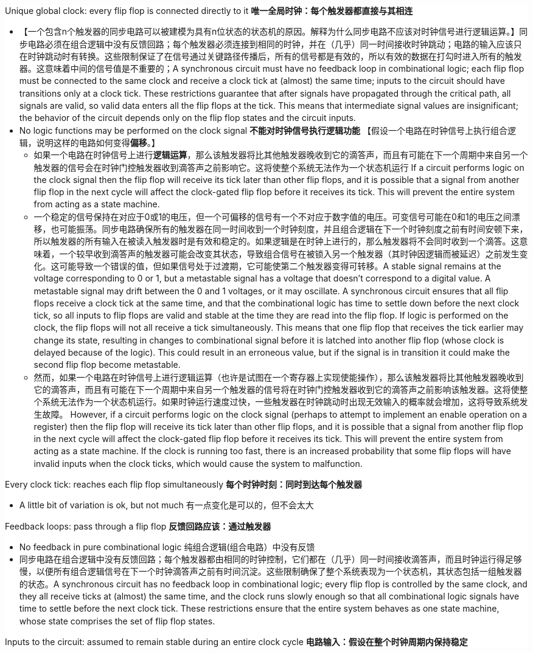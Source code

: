 Unique global clock: every flip flop is connected directly to it **唯一全局时钟：每个触发器都直接与其相连**

* 【一个包含n个触发器的同步电路可以被建模为具有n位状态的状态机的原因。解释为什么同步电路不应该对时钟信号进行逻辑运算。】同步电路必须在组合逻辑中没有反馈回路；每个触发器必须连接到相同的时钟，并在（几乎）同一时间接收时钟跳动；电路的输入应该只在时钟跳动时有转换。这些限制保证了在信号通过关键路径传播后，所有的信号都是有效的，所以有效的数据在打勾时进入所有的触发器。这意味着中间的信号值是不重要的；A synchronous circuit must have no feedback loop in combinational logic; each flip flop must be connected to the same clock and receive a clock tick at (almost) the same time; inputs to the circuit should have transitions only at a clock tick. These restrictions guarantee that after signals have propagated through the critical path, all signals are valid, so valid data enters all the flip flops at the tick. This means that intermediate signal values are insignificant; the behavior of the circuit depends only on the flip flop states and the circuit inputs.
* No logic functions may be performed on the clock signal **不能对时钟信号执行逻辑功能** 【假设一个电路在时钟信号上执行组合逻辑，说明这样的电路如何变得**偏移**。】
  * 如果一个电路在时钟信号上进行**逻辑运算**，那么该触发器将比其他触发器晚收到它的滴答声，而且有可能在下一个周期中来自另一个触发器的信号会在时钟门控触发器收到滴答声之前影响它。这将使整个系统无法作为一个状态机运行 If a circuit performs logic on the clock signal then the flip flop will receive its tick later than other flip flops, and it is possible that a signal from another flip flop in the next cycle will affect the clock-gated flip flop before it receives its tick.  This will prevent the entire system from acting as a state machine.
  * 一个稳定的信号保持在对应于0或1的电压，但一个可偏移的信号有一个不对应于数字值的电压。可变信号可能在0和1的电压之间漂移，也可能振荡。同步电路确保所有的触发器在同一时间收到一个时钟刻度，并且组合逻辑在下一个时钟刻度之前有时间安顿下来，所以触发器的所有输入在被读入触发器时是有效和稳定的。如果逻辑是在时钟上进行的，那么触发器将不会同时收到一个滴答。这意味着，一个较早收到滴答声的触发器可能会改变其状态，导致组合信号在被锁入另一个触发器（其时钟因逻辑而被延迟）之前发生变化。这可能导致一个错误的值，但如果信号处于过渡期，它可能使第二个触发器变得可转移。A stable signal remains at the voltage corresponding to 0 or 1, but a metastable signal has a voltage that doesn’t correspond to a digital value. A metastable signal may drift between the 0 and 1 voltages, or it may oscillate. A synchronous circuit ensures that all flip flops receive a clock tick at the same time, and that the combinational logic has time to settle down before the next clock tick, so all inputs to flip flops are valid and stable at the time they are read into the flip flop. If logic is performed on the clock, the flip flops will not all receive a tick simultaneously. This means that one flip flop that receives the tick earlier may change its state, resulting in changes to combinational signal before it is latched into another flip flop (whose clock is delayed because of the logic). This could result in an erroneous value, but if the signal is in transition it could make the second flip flop become metastable.
  * 然而，如果一个电路在时钟信号上进行逻辑运算（也许是试图在一个寄存器上实现使能操作），那么该触发器将比其他触发器晚收到它的滴答声，而且有可能在下一个周期中来自另一个触发器的信号将在时钟门控触发器收到它的滴答声之前影响该触发器。这将使整个系统无法作为一个状态机运行。如果时钟运行速度过快，一些触发器在时钟跳动时出现无效输入的概率就会增加，这将导致系统发生故障。 However, if a circuit performs logic on the clock signal (perhaps to attempt to implement an enable operation on a register) then the flip flop will receive its tick later than other flip flops, and it is possible that a signal from another flip flop in the next cycle will affect the clock-gated flip flop before it receives its tick. This will prevent the entire system from acting as a state machine. If the clock is running too fast, there is an increased probability that some flip flops will have invalid inputs when the clock ticks, which would cause the system to malfunction.

Every clock tick: reaches each flip flop simultaneously **每个时钟时刻：同时到达每个触发器**

* A little bit of variation is ok, but not much 有一点变化是可以的，但不会太大

Feedback loops: pass through a flip flop **反馈回路应该：通过触发器**

* No feedback in pure combinational logic 纯组合逻辑(组合电路）中没有反馈
* 同步电路在组合逻辑中没有反馈回路；每个触发器都由相同的时钟控制，它们都在（几乎）同一时间接收滴答声，而且时钟运行得足够慢，以便所有组合逻辑信号在下一个时钟滴答声之前有时间沉淀。这些限制确保了整个系统表现为一个状态机，其状态包括一组触发器的状态。A synchronous circuit has no feedback loop in combinational logic; every flip flop is controlled by the same clock, and they all receive ticks at (almost) the same time, and the clock runs slowly enough so that all combinational logic signals have time to settle before the next clock tick. These restrictions ensure that the entire system behaves as one state machine, whose state comprises the set of flip flop states.

Inputs to the circuit: assumed to remain stable during an entire clock cycle **电路输入：假设在整个时钟周期内保持稳定**
